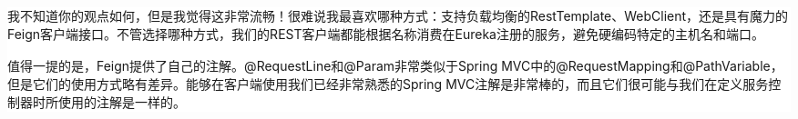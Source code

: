 我不知道你的观点如何，但是我觉得这非常流畅！很难说我最喜欢哪种方式：支持负载均衡的RestTemplate、WebClient，还是具有魔力的Feign客户端接口。不管选择哪种方式，我们的REST客户端都能根据名称消费在Eureka注册的服务，避免硬编码特定的主机名和端口。

值得一提的是，Feign提供了自己的注解。@RequestLine和@Param非常类似于Spring MVC中的@RequestMapping和@PathVariable，但是它们的使用方式略有差异。能够在客户端使用我们已经非常熟悉的Spring MVC注解是非常棒的，而且它们很可能与我们在定义服务控制器时所使用的注解是一样的。
